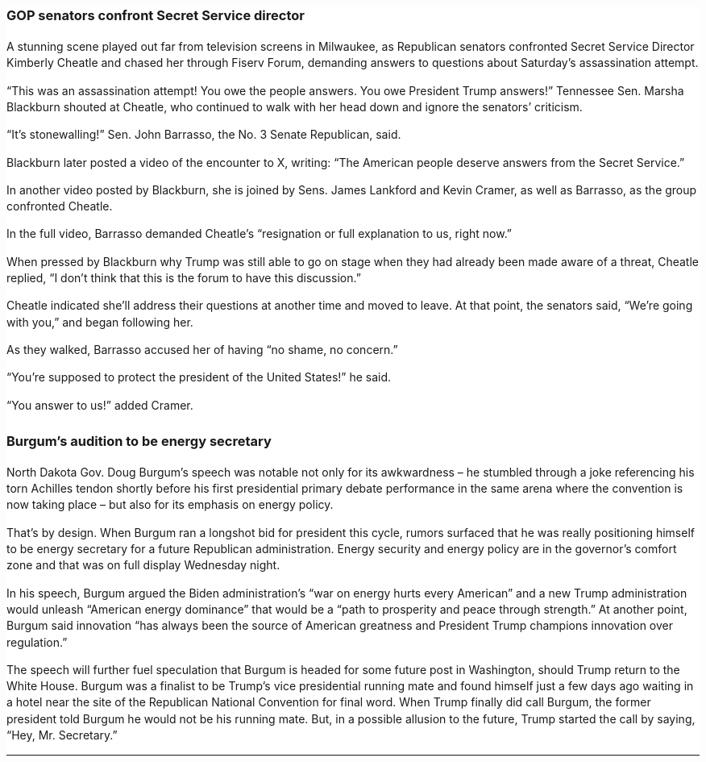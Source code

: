 ### GOP senators confront Secret Service director

A stunning scene played out far from television screens in Milwaukee, as Republican senators confronted Secret Service Director Kimberly Cheatle and chased her through Fiserv Forum, demanding answers to questions about Saturday’s assassination attempt.

“This was an assassination attempt! You owe the people answers. You owe President Trump answers!” Tennessee Sen. Marsha Blackburn shouted at Cheatle, who continued to walk with her head down and ignore the senators’ criticism.

“It’s stonewalling!” Sen. John Barrasso, the No. 3 Senate Republican, said.

Blackburn later posted a video of the encounter to X, writing: “The American people deserve answers from the Secret Service.”

In another video posted by Blackburn, she is joined by Sens. James Lankford and Kevin Cramer, as well as Barrasso, as the group confronted Cheatle.

In the full video, Barrasso demanded Cheatle’s “resignation or full explanation to us, right now.”

When pressed by Blackburn why Trump was still able to go on stage when they had already been made aware of a threat, Cheatle replied, “I don’t think that this is the forum to have this discussion.”

Cheatle indicated she’ll address their questions at another time and moved to leave. At that point, the senators said, “We’re going with you,” and began following her.

As they walked, Barrasso accused her of having “no shame, no concern.”

“You’re supposed to protect the president of the United States!” he said.

“You answer to us!” added Cramer.

### Burgum’s audition to be energy secretary

North Dakota Gov. Doug Burgum’s speech was notable not only for its awkwardness – he stumbled through a joke referencing his torn Achilles tendon shortly before his first presidential primary debate performance in the same arena where the convention is now taking place – but also for its emphasis on energy policy.

That’s by design. When Burgum ran a longshot bid for president this cycle, rumors surfaced that he was really positioning himself to be energy secretary for a future Republican administration. Energy security and energy policy are in the governor’s comfort zone and that was on full display Wednesday night.

In his speech, Burgum argued the Biden administration’s “war on energy hurts every American” and a new Trump administration would unleash “American energy dominance” that would be a “path to prosperity and peace through strength.” At another point, Burgum said innovation “has always been the source of American greatness and President Trump champions innovation over regulation.”

The speech will further fuel speculation that Burgum is headed for some future post in Washington, should Trump return to the White House. Burgum was a finalist to be Trump’s vice presidential running mate and found himself just a few days ago waiting in a hotel near the site of the Republican National Convention for final word. When Trump finally did call Burgum, the former president told Burgum he would not be his running mate. But, in a possible allusion to the future, Trump started the call by saying, “Hey, Mr. Secretary.”

---

